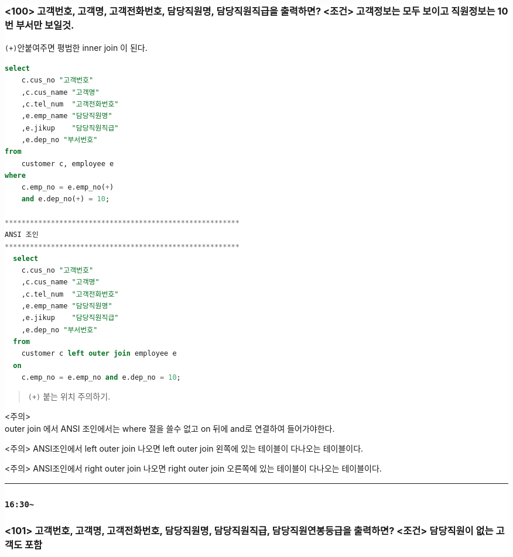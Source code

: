 ### <100> 고객번호, 고객명, 고객전화번호, 담당직원명, 담당직원직급을 출력하면? <조건> 고객정보는 모두 보이고 직원정보는 10번 부서만 보일것.

`(+)`안붙여주면 평범한 inner join 이 된다.

```SQL  
select
	c.cus_no "고객번호"
	,c.cus_name	"고객명"
	,c.tel_num	"고객전화번호"
	,e.emp_name	"담당직원명"
	,e.jikup	"담당직원직급"
	,e.dep_no "부서번호"
from
	customer c, employee e
where
	c.emp_no = e.emp_no(+)
	and e.dep_no(+) = 10;

********************************************************
ANSI 조인
********************************************************
  select
    c.cus_no "고객번호"
    ,c.cus_name	"고객명"
    ,c.tel_num	"고객전화번호"
    ,e.emp_name	"담당직원명"
    ,e.jikup	"담당직원직급"
    ,e.dep_no "부서번호"
  from
    customer c left outer join employee e
  on
    c.emp_no = e.emp_no and	e.dep_no = 10;  
```
> `(+)` 붙는 위치 주의하기.

<주의>  
outer join 에서 ANSI 조인에서는 where 절을 쓸수 없고 on 뒤에 and로 연결하여 들어가야한다.    

<주의>
ANSI조인에서 left outer join 나오면 left outer join 왼쪽에 있는 테이블이 다나오는 테이블이다.  

<주의>
ANSI조인에서 right outer join 나오면 right outer join 오른쪽에 있는 테이블이 다나오는 테이블이다.  

----
### `16:30~`

### <101> 고객번호, 고객명, 고객전화번호, 담당직원명, 담당직원직급, 담당직원연봉등급을 출력하면? <조건> 담당직원이 없는 고객도 포함
